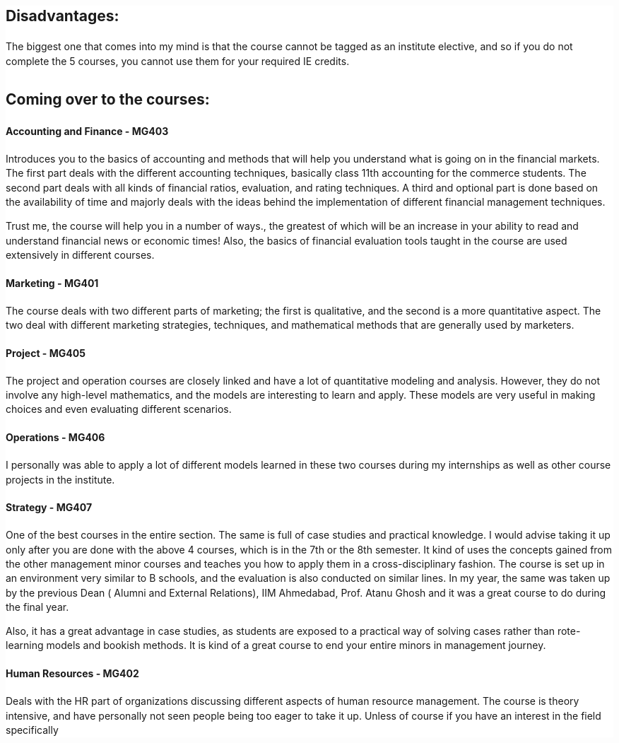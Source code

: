 ## Disadvantages:
The biggest one that comes into my mind is that the course cannot be tagged as an institute elective, and so if you do not complete the 5 courses, you cannot use them for your required IE credits. 

## Coming over to the courses:

#### Accounting and Finance - MG403
Introduces you to the basics of accounting and methods that will help you understand what is going on in the financial markets.
The first part deals with the different accounting techniques, basically class 11th accounting for the commerce students.
The second part deals with all kinds of financial ratios, evaluation, and rating techniques.
A third and optional part is done based on the availability of time and majorly deals with the ideas behind the implementation of different financial management techniques.

Trust me, the course will help you in a number of ways., the greatest of which will be an increase in your ability to read and understand financial news or economic times! Also, the basics of financial evaluation tools taught in the course are used extensively in different courses. 

#### Marketing - MG401
The course deals with two different parts of marketing; the first is qualitative, and the second is a more quantitative aspect. The two deal with different marketing strategies, techniques, and mathematical methods that are generally used by marketers.

#### Project - MG405
The project and operation courses are closely linked and have a lot of quantitative modeling and analysis. However, they do not involve any high-level mathematics, and the models are interesting to learn and apply. These models are very useful in making choices and even evaluating different scenarios.

#### Operations - MG406
I personally was able to apply a lot of different models learned in these two courses during my internships as well as other course projects in the institute. 

#### Strategy - MG407
One of the best courses in the entire section. The same is full of case studies and practical knowledge. I would advise taking it up only after you are done with the above 4 courses, which is in the 7th or the 8th semester. It kind of uses the concepts gained from the other management minor courses and teaches you how to apply them in a cross-disciplinary fashion. The course is set up in an environment very similar to B schools, and the evaluation is also conducted on similar lines. In my year, the same was taken up by the previous Dean ( Alumni and External Relations), IIM Ahmedabad, Prof. Atanu Ghosh and it was a great course to do during the final year.

Also, it has a great advantage in case studies, as students are exposed to a practical way of solving cases rather than rote-learning models and bookish methods. It is kind of a great course to end your entire minors in management journey.

#### Human Resources - MG402
Deals with the HR part of organizations discussing different aspects of human resource management. The course is theory intensive, and have personally not seen people being too eager to take it up. Unless of course if you have an interest in the field specifically
